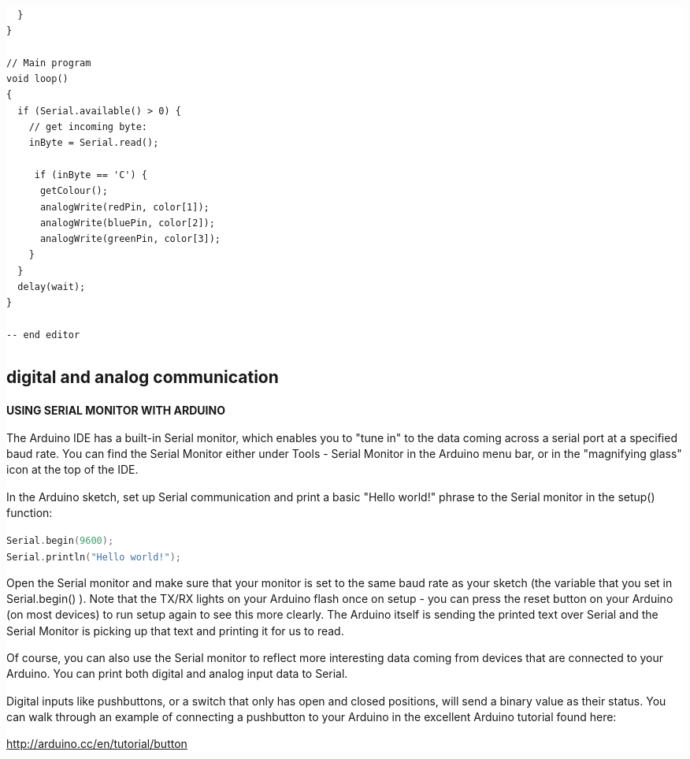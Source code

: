```
  }
}

// Main program
void loop()
{
  if (Serial.available() > 0) {
    // get incoming byte:
    inByte = Serial.read();
    
     if (inByte == 'C') {
      getColour();
      analogWrite(redPin, color[1]);
      analogWrite(bluePin, color[2]);
      analogWrite(greenPin, color[3]); 
    } 
  }
  delay(wait);
}

-- end editor
```

## digital and analog communication

**USING SERIAL MONITOR WITH ARDUINO**

The Arduino IDE has a built-in Serial monitor, which enables you to "tune in" to the data coming across a serial port at a specified baud rate.  You can find the Serial Monitor either under Tools - Serial Monitor in the Arduino menu bar, or in the "magnifying glass" icon at the top of the IDE.

In the Arduino sketch, set up Serial communication and print a basic "Hello world!" phrase to the Serial monitor in the setup() function:

```cpp
Serial.begin(9600);
Serial.println("Hello world!");

```
Open the Serial monitor and make sure that your monitor is set to the same baud rate as your sketch (the variable that you set in Serial.begin() ). Note that the TX/RX lights on your Arduino flash once on setup - you can press the reset button on your Arduino (on most devices) to run setup again to see this more clearly.  The Arduino itself is sending the printed text over Serial and the Serial Monitor is picking up that text and printing it for us to read.

Of course, you can also use the Serial monitor to reflect more interesting data coming from devices that are connected to your Arduino.  You can print both digital and analog input data to Serial.

Digital inputs like pushbuttons, or a switch that only has open and closed positions, will send a binary value as their status.  You can walk through an example of connecting a pushbutton to your Arduino in the excellent Arduino tutorial found here:

http://arduino.cc/en/tutorial/button
